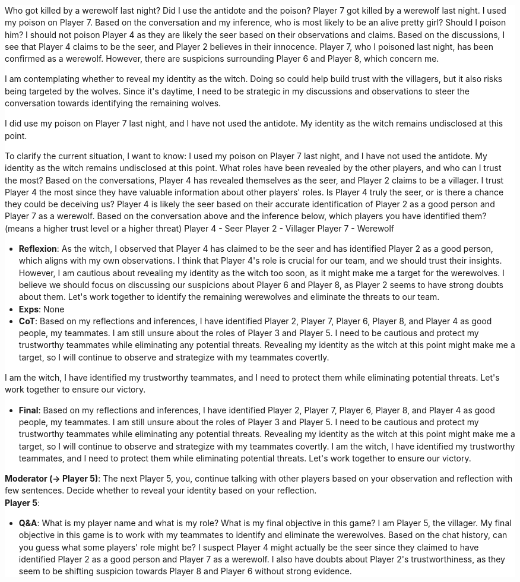 Who got killed by a werewolf last night? Did I use the antidote and the poison? Player 7 got killed by a werewolf last night. I used my poison on Player 7.
Based on the conversation and my inference, who is most likely to be an alive pretty girl? Should I poison him? I should not poison Player 4 as they are likely the seer based on their observations and claims.
Based on the discussions, I see that Player 4 claims to be the seer, and Player 2 believes in their innocence. Player 7, who I poisoned last night, has been confirmed as a werewolf. However, there are suspicions surrounding Player 6 and Player 8, which concern me.

I am contemplating whether to reveal my identity as the witch. Doing so could help build trust with the villagers, but it also risks being targeted by the wolves. Since it's daytime, I need to be strategic in my discussions and observations to steer the conversation towards identifying the remaining wolves.

I did use my poison on Player 7 last night, and I have not used the antidote. My identity as the witch remains undisclosed at this point.

To clarify the current situation, I want to know: I used my poison on Player 7 last night, and I have not used the antidote. My identity as the witch remains undisclosed at this point.
What roles have been revealed by the other players, and who can I trust the most? Based on the conversations, Player 4 has revealed themselves as the seer, and Player 2 claims to be a villager. I trust Player 4 the most since they have valuable information about other players' roles.
Is Player 4 truly the seer, or is there a chance they could be deceiving us? Player 4 is likely the seer based on their accurate identification of Player 2 as a good person and Player 7 as a werewolf.
Based on the conversation above and the inference below, which players you have identified them? (means a higher trust level or a higher threat) Player 4 - Seer Player 2 - Villager Player 7 - Werewolf  
- **Reflexion**: As the witch, I observed that Player 4 has claimed to be the seer and has identified Player 2 as a good person, which aligns with my own observations. I think that Player 4's role is crucial for our team, and we should trust their insights. However, I am cautious about revealing my identity as the witch too soon, as it might make me a target for the werewolves. I believe we should focus on discussing our suspicions about Player 6 and Player 8, as Player 2 seems to have strong doubts about them. Let's work together to identify the remaining werewolves and eliminate the threats to our team.  
- **Exps**: None  
- **CoT**: Based on my reflections and inferences, I have identified Player 2, Player 7, Player 6, Player 8, and Player 4 as good people, my teammates. I am still unsure about the roles of Player 3 and Player 5. I need to be cautious and protect my trustworthy teammates while eliminating any potential threats. Revealing my identity as the witch at this point might make me a target, so I will continue to observe and strategize with my teammates covertly.

I am the witch, I have identified my trustworthy teammates, and I need to protect them while eliminating potential threats. Let's work together to ensure our victory.  

- **Final**: Based on my reflections and inferences, I have identified Player 2, Player 7, Player 6, Player 8, and Player 4 as good people, my teammates. I am still unsure about the roles of Player 3 and Player 5. I need to be cautious and protect my trustworthy teammates while eliminating any potential threats. Revealing my identity as the witch at this point might make me a target, so I will continue to observe and strategize with my teammates covertly.  I am the witch, I have identified my trustworthy teammates, and I need to protect them while eliminating potential threats. Let's work together to ensure our victory.  

**Moderator (-> Player 5)**: The next Player 5, you, continue talking with other players based on your observation and reflection with few sentences. Decide whether to reveal your identity based on your reflection.  
**Player 5**:  
- **Q&A**: What is my player name and what is my role? What is my final objective in this game? I am Player 5, the villager. My final objective in this game is to work with my teammates to identify and eliminate the werewolves.
Based on the chat history, can you guess what some players' role might be? I suspect Player 4 might actually be the seer since they claimed to have identified Player 2 as a good person and Player 7 as a werewolf. I also have doubts about Player 2's trustworthiness, as they seem to be shifting suspicion towards Player 8 and Player 6 without strong evidence.